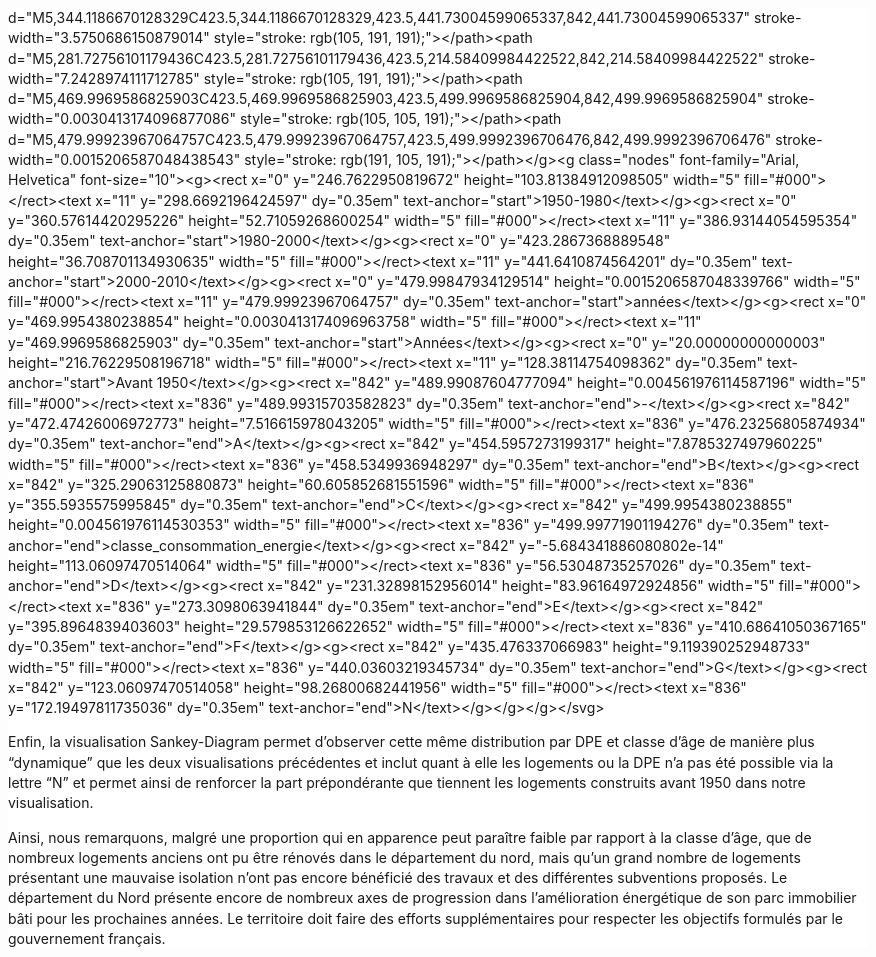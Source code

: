 d="M5,344.1186670128329C423.5,344.1186670128329,423.5,441.73004599065337,842,441.73004599065337" stroke-width="3.5750686150879014" style="stroke: rgb(105, 191, 191);">&lt;/path>&lt;path d="M5,281.72756101179436C423.5,281.72756101179436,423.5,214.58409984422522,842,214.58409984422522" stroke-width="7.2428974111712785" style="stroke: rgb(105, 191, 191);">&lt;/path>&lt;path d="M5,469.9969586825903C423.5,469.9969586825903,423.5,499.9969586825904,842,499.9969586825904" stroke-width="0.0030413174096877086" style="stroke: rgb(105, 105, 191);">&lt;/path>&lt;path d="M5,479.99923967064757C423.5,479.99923967064757,423.5,499.9992396706476,842,499.9992396706476" stroke-width="0.0015206587048438543" style="stroke: rgb(191, 105, 191);">&lt;/path>&lt;/g>&lt;g class="nodes" font-family="Arial, Helvetica" font-size="10">&lt;g>&lt;rect x="0" y="246.7622950819672" height="103.81384912098505" width="5" fill="#000">&lt;/rect>&lt;text x="11" y="298.6692196424597" dy="0.35em" text-anchor="start">1950-1980&lt;/text>&lt;/g>&lt;g>&lt;rect x="0" y="360.57614420295226" height="52.71059268600254" width="5" fill="#000">&lt;/rect>&lt;text x="11" y="386.93144054595354" dy="0.35em" text-anchor="start">1980-2000&lt;/text>&lt;/g>&lt;g>&lt;rect x="0" y="423.2867368889548" height="36.708701134930635" width="5" fill="#000">&lt;/rect>&lt;text x="11" y="441.6410874564201" dy="0.35em" text-anchor="start">2000-2010&lt;/text>&lt;/g>&lt;g>&lt;rect x="0" y="479.99847934129514" height="0.0015206587048339766" width="5" fill="#000">&lt;/rect>&lt;text x="11" y="479.99923967064757" dy="0.35em" text-anchor="start">années&lt;/text>&lt;/g>&lt;g>&lt;rect x="0" y="469.9954380238854" height="0.0030413174096963758" width="5" fill="#000">&lt;/rect>&lt;text x="11" y="469.9969586825903" dy="0.35em" text-anchor="start">Années&lt;/text>&lt;/g>&lt;g>&lt;rect x="0" y="20.00000000000003" height="216.76229508196718" width="5" fill="#000">&lt;/rect>&lt;text x="11" y="128.38114754098362" dy="0.35em" text-anchor="start">Avant 1950&lt;/text>&lt;/g>&lt;g>&lt;rect x="842" y="489.99087604777094" height="0.004561976114587196" width="5" fill="#000">&lt;/rect>&lt;text x="836" y="489.99315703582823" dy="0.35em" text-anchor="end">-&lt;/text>&lt;/g>&lt;g>&lt;rect x="842" y="472.47426006972773" height="7.516615978043205" width="5" fill="#000">&lt;/rect>&lt;text x="836" y="476.23256805874934" dy="0.35em" text-anchor="end">A&lt;/text>&lt;/g>&lt;g>&lt;rect x="842" y="454.5957273199317" height="7.8785327497960225" width="5" fill="#000">&lt;/rect>&lt;text x="836" y="458.5349936948297" dy="0.35em" text-anchor="end">B&lt;/text>&lt;/g>&lt;g>&lt;rect x="842" y="325.29063125880873" height="60.605852681551596" width="5" fill="#000">&lt;/rect>&lt;text x="836" y="355.5935575995845" dy="0.35em" text-anchor="end">C&lt;/text>&lt;/g>&lt;g>&lt;rect x="842" y="499.9954380238855" height="0.004561976114530353" width="5" fill="#000">&lt;/rect>&lt;text x="836" y="499.99771901194276" dy="0.35em" text-anchor="end">classe_consommation_energie&lt;/text>&lt;/g>&lt;g>&lt;rect x="842" y="-5.684341886080802e-14" height="113.06097470514064" width="5" fill="#000">&lt;/rect>&lt;text x="836" y="56.53048735257026" dy="0.35em" text-anchor="end">D&lt;/text>&lt;/g>&lt;g>&lt;rect x="842" y="231.32898152956014" height="83.96164972924856" width="5" fill="#000">&lt;/rect>&lt;text x="836" y="273.3098063941844" dy="0.35em" text-anchor="end">E&lt;/text>&lt;/g>&lt;g>&lt;rect x="842" y="395.8964839403603" height="29.579853126622652" width="5" fill="#000">&lt;/rect>&lt;text x="836" y="410.68641050367165" dy="0.35em" text-anchor="end">F&lt;/text>&lt;/g>&lt;g>&lt;rect x="842" y="435.476337066983" height="9.119390252948733" width="5" fill="#000">&lt;/rect>&lt;text x="836" y="440.03603219345734" dy="0.35em" text-anchor="end">G&lt;/text>&lt;/g>&lt;g>&lt;rect x="842" y="123.06097470514058" height="98.26800682441956" width="5" fill="#000">&lt;/rect>&lt;text x="836" y="172.19497811735036" dy="0.35em" text-anchor="end">N&lt;/text>&lt;/g>&lt;/g>&lt;/g>&lt;/svg>

Enfin, la visualisation Sankey-Diagram permet d’observer cette même distribution par DPE et classe d’âge de manière plus “dynamique” que les deux visualisations précédentes et inclut quant à elle les logements ou la DPE n’a pas été possible via la lettre “N” et permet ainsi de renforcer la part prépondérante que tiennent les logements construits avant 1950 dans notre visualisation. 

Ainsi, nous remarquons, malgré une proportion qui en apparence peut paraître faible par rapport à la classe d’âge, que de nombreux logements anciens ont pu être rénovés dans le département du nord, mais qu’un grand nombre de logements présentant une mauvaise isolation n’ont pas encore bénéficié des travaux et des différentes subventions proposés. Le département du Nord présente encore de nombreux axes de progression dans l’amélioration énergétique de son parc immobilier bâti pour les prochaines années. Le territoire doit faire des efforts supplémentaires pour respecter les objectifs formulés par le gouvernement français.
